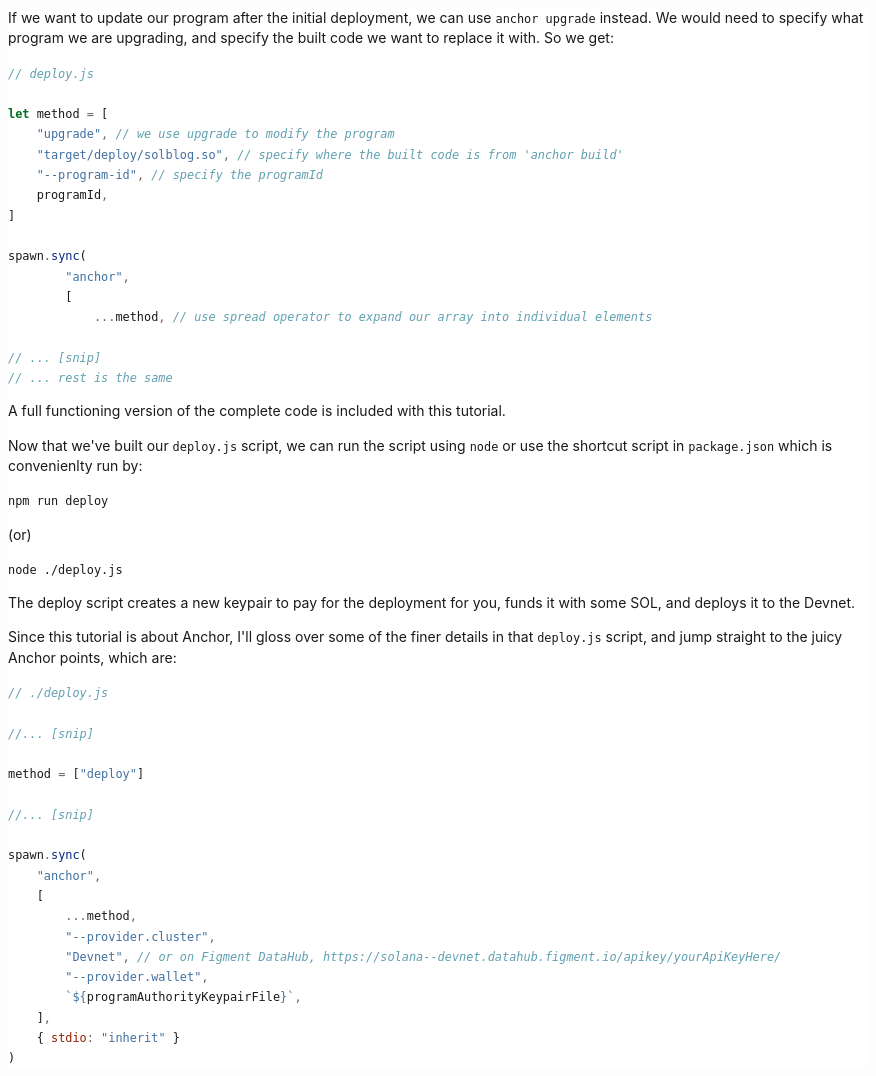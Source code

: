 If we want to update our program after the initial deployment, we can use `anchor upgrade` instead. We would need to specify what program we are upgrading, and specify the built code we want to replace it with. So we get:

```js
// deploy.js

let method = [
    "upgrade", // we use upgrade to modify the program
    "target/deploy/solblog.so", // specify where the built code is from 'anchor build'
    "--program-id", // specify the programId
    programId,
]

spawn.sync(
        "anchor",
        [
            ...method, // use spread operator to expand our array into individual elements

// ... [snip]
// ... rest is the same
```

A full functioning version of the complete code is included with this tutorial.

Now that we've built our `deploy.js` script, we can run the script using `node` or use the shortcut script in `package.json` which is convenienlty run by:

```text
npm run deploy
```

(or)

```text
node ./deploy.js
```

The deploy script creates a new keypair to pay for the deployment for you, funds it with some SOL, and deploys it to the Devnet.

Since this tutorial is about Anchor, I'll gloss over some of the finer details in that `deploy.js` script, and jump straight to the juicy Anchor points, which are:

```js
// ./deploy.js

//... [snip]

method = ["deploy"]

//... [snip]

spawn.sync(
    "anchor",
    [
        ...method,
        "--provider.cluster",
        "Devnet", // or on Figment DataHub, https://solana--devnet.datahub.figment.io/apikey/yourApiKeyHere/
        "--provider.wallet",
        `${programAuthorityKeypairFile}`,
    ],
    { stdio: "inherit" }
)
```
